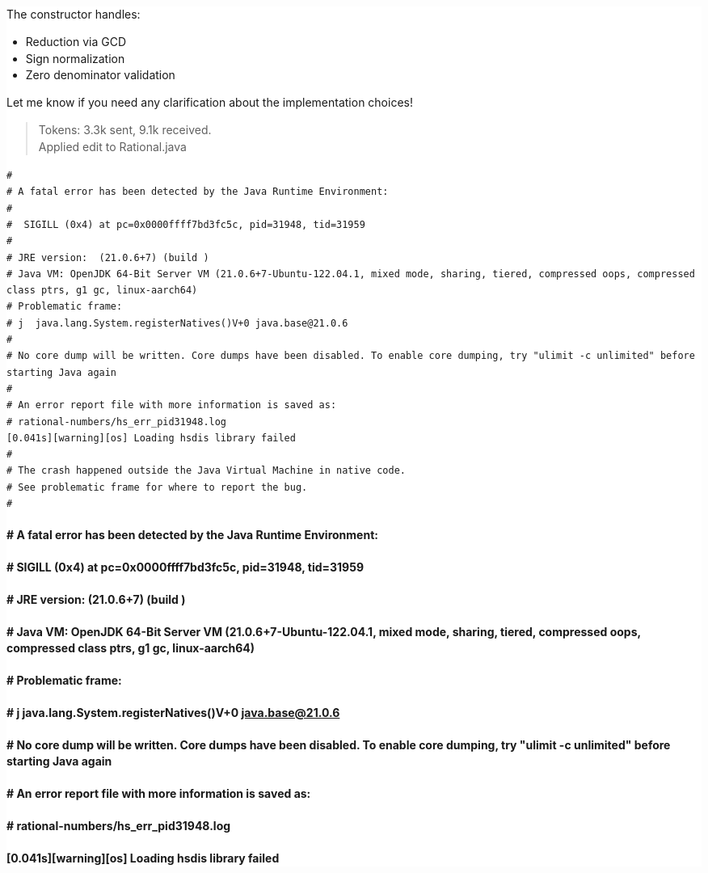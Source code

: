 The constructor handles:
- Reduction via GCD
- Sign normalization
- Zero denominator validation

Let me know if you need any clarification about the implementation choices!

> Tokens: 3.3k sent, 9.1k received.  
> Applied edit to Rational.java  
```
#
# A fatal error has been detected by the Java Runtime Environment:
#
#  SIGILL (0x4) at pc=0x0000ffff7bd3fc5c, pid=31948, tid=31959
#
# JRE version:  (21.0.6+7) (build )
# Java VM: OpenJDK 64-Bit Server VM (21.0.6+7-Ubuntu-122.04.1, mixed mode, sharing, tiered, compressed oops, compressed class ptrs, g1 gc, linux-aarch64)
# Problematic frame:
# j  java.lang.System.registerNatives()V+0 java.base@21.0.6
#
# No core dump will be written. Core dumps have been disabled. To enable core dumping, try "ulimit -c unlimited" before starting Java again
#
# An error report file with more information is saved as:
# rational-numbers/hs_err_pid31948.log
[0.041s][warning][os] Loading hsdis library failed
#
# The crash happened outside the Java Virtual Machine in native code.
# See problematic frame for where to report the bug.
#

```
#### #  
#### # A fatal error has been detected by the Java Runtime Environment:  
#### #  
#### #  SIGILL (0x4) at pc=0x0000ffff7bd3fc5c, pid=31948, tid=31959  
#### #  
#### # JRE version:  (21.0.6+7) (build )  
#### # Java VM: OpenJDK 64-Bit Server VM (21.0.6+7-Ubuntu-122.04.1, mixed mode, sharing, tiered, compressed oops, compressed class ptrs, g1 gc, linux-aarch64)  
#### # Problematic frame:  
#### # j  java.lang.System.registerNatives()V+0 java.base@21.0.6  
#### #  
#### # No core dump will be written. Core dumps have been disabled. To enable core dumping, try "ulimit -c unlimited" before starting Java again  
#### #  
#### # An error report file with more information is saved as:  
#### # rational-numbers/hs_err_pid31948.log  
#### [0.041s][warning][os] Loading hsdis library failed  
#### #  